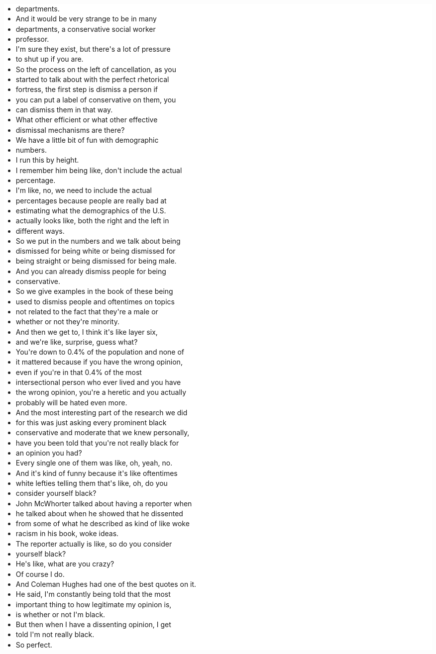 *  departments.
*  And it would be very strange to be in many
*  departments, a conservative social worker
*  professor.
*  I'm sure they exist, but there's a lot of pressure
*  to shut up if you are.
*  So the process on the left of cancellation, as you
*  started to talk about with the perfect rhetorical
*  fortress, the first step is dismiss a person if
*  you can put a label of conservative on them, you
*  can dismiss them in that way.
*  What other efficient or what other effective
*  dismissal mechanisms are there?
*  We have a little bit of fun with demographic
*  numbers.
*  I run this by height.
*  I remember him being like, don't include the actual
*  percentage.
*  I'm like, no, we need to include the actual
*  percentages because people are really bad at
*  estimating what the demographics of the U.S.
*  actually looks like, both the right and the left in
*  different ways.
*  So we put in the numbers and we talk about being
*  dismissed for being white or being dismissed for
*  being straight or being dismissed for being male.
*  And you can already dismiss people for being
*  conservative.
*  So we give examples in the book of these being
*  used to dismiss people and oftentimes on topics
*  not related to the fact that they're a male or
*  whether or not they're minority.
*  And then we get to, I think it's like layer six,
*  and we're like, surprise, guess what?
*  You're down to 0.4% of the population and none of
*  it mattered because if you have the wrong opinion,
*  even if you're in that 0.4% of the most
*  intersectional person who ever lived and you have
*  the wrong opinion, you're a heretic and you actually
*  probably will be hated even more.
*  And the most interesting part of the research we did
*  for this was just asking every prominent black
*  conservative and moderate that we knew personally,
*  have you been told that you're not really black for
*  an opinion you had?
*  Every single one of them was like, oh, yeah, no.
*  And it's kind of funny because it's like oftentimes
*  white lefties telling them that's like, oh, do you
*  consider yourself black?
*  John McWhorter talked about having a reporter when
*  he talked about when he showed that he dissented
*  from some of what he described as kind of like woke
*  racism in his book, woke ideas.
*  The reporter actually is like, so do you consider
*  yourself black?
*  He's like, what are you crazy?
*  Of course I do.
*  And Coleman Hughes had one of the best quotes on it.
*  He said, I'm constantly being told that the most
*  important thing to how legitimate my opinion is,
*  is whether or not I'm black.
*  But then when I have a dissenting opinion, I get
*  told I'm not really black.
*  So perfect.
